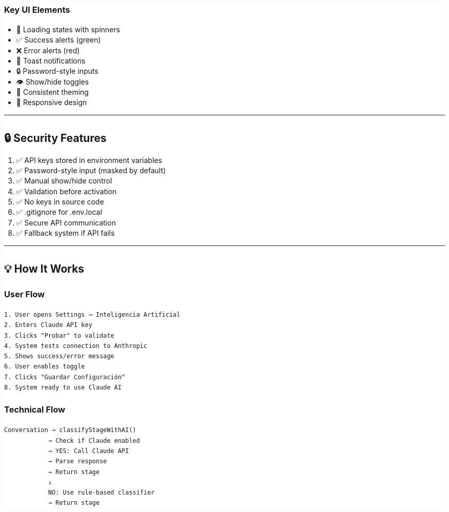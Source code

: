 
### Key UI Elements
- 🔄 Loading states with spinners
- ✅ Success alerts (green)
- ❌ Error alerts (red)
- 🔔 Toast notifications
- 🔒 Password-style inputs
- 👁️ Show/hide toggles
- 🎨 Consistent theming
- 📱 Responsive design

---

## 🔒 Security Features

1. ✅ API keys stored in environment variables
2. ✅ Password-style input (masked by default)
3. ✅ Manual show/hide control
4. ✅ Validation before activation
5. ✅ No keys in source code
6. ✅ .gitignore for .env.local
7. ✅ Secure API communication
8. ✅ Fallback system if API fails

---

## 💡 How It Works

### User Flow
```
1. User opens Settings → Inteligencia Artificial
2. Enters Claude API key
3. Clicks "Probar" to validate
4. System tests connection to Anthropic
5. Shows success/error message
6. User enables toggle
7. Clicks "Guardar Configuración"
8. System ready to use Claude AI
```

### Technical Flow
```
Conversation → classifyStageWithAI() 
            → Check if Claude enabled
            → YES: Call Claude API
            → Parse response
            → Return stage
            ↓
            NO: Use rule-based classifier
            → Return stage
```
